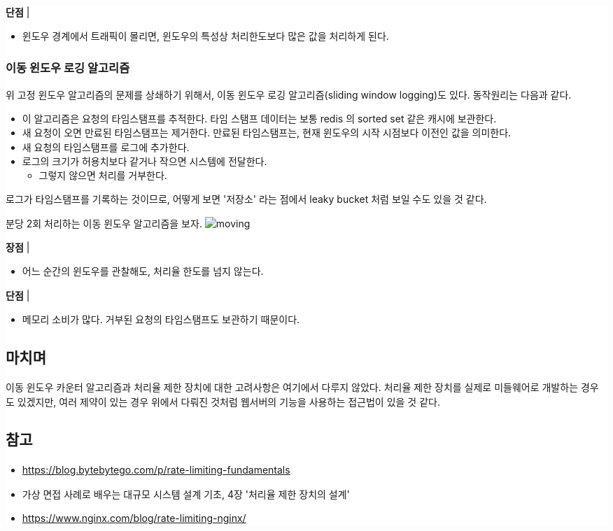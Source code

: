 **단점** | 
- 윈도우 경계에서 트래픽이 몰리면, 윈도우의 특성상 처리한도보다 많은 값을 처리하게 된다. 


### 이동 윈도우 로깅 알고리즘 

위 고정 윈도우 알고리즘의 문제를 상쇄하기 위해서, 이동 윈도우 로깅 알고리즘(sliding window logging)도 있다. 동작원리는 다음과 같다. 

- 이 알고리즘은 요청의 타임스탬프를 추적한다. 타임 스탬프 데이터는 보통 redis 의 sorted set 같은 캐시에 보관한다. 
- 새 요청이 오면 만료된 타임스탬프는 제거한다. 만료된 타임스탬프는, 현재 윈도우의 시작 시점보다 이전인 값을 의미한다. 
- 새 요청의 타임스탬프를 로그에 추가한다. 
- 로그의 크기가 허용치보다 같거나 작으면 시스템에 전달한다.
	- 그렇지 않으면 처리를 거부한다. 

로그가 타임스탬프를 기록하는 것이므로, 어떻게 보면 '저장소' 라는 점에서 leaky bucket 처럼 보일 수도 있을 것 같다. 

분당 2회 처리하는 이동 윈도우 알고리즘을 보자. 
![moving](./moving.png)

**장점** | 
- 어느 순간의 윈도우를 관찰해도, 처리율 한도를 넘지 않는다. 

**단점** | 
- 메모리 소비가 많다. 거부된 요청의 타임스탬프도 보관하기 때문이다. 


## 마치며 

이동 윈도우 카운터 알고리즘과 처리율 제한 장치에 대한 고려사항은 여기에서 다루지 않았다. 처리율 제한 장치를 실제로 미들웨어로 개발하는 경우도 있겠지만, 여러 제약이 있는 경우 위에서 다뤄진 것처럼 웹서버의 기능을 사용하는 접근법이 있을 것 같다. 

## 참고 
- https://blog.bytebytego.com/p/rate-limiting-fundamentals

- 가상 면접 사례로 배우는 대규모 시스템 설계 기초, 4장 '처리율 제한 장치의 설계'

- https://www.nginx.com/blog/rate-limiting-nginx/
